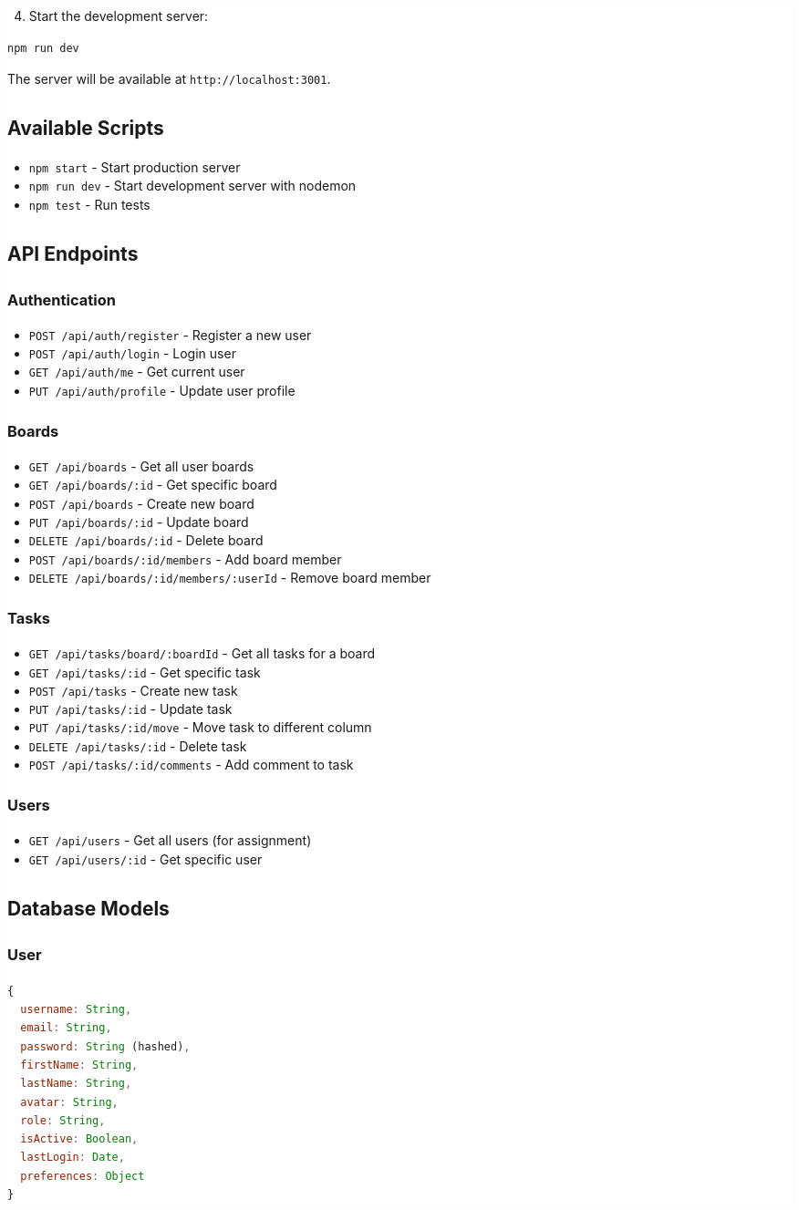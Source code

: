 4. Start the development server:
```bash
npm run dev
```

The server will be available at `http://localhost:3001`.

## Available Scripts

- `npm start` - Start production server
- `npm run dev` - Start development server with nodemon
- `npm test` - Run tests

## API Endpoints

### Authentication
- `POST /api/auth/register` - Register a new user
- `POST /api/auth/login` - Login user
- `GET /api/auth/me` - Get current user
- `PUT /api/auth/profile` - Update user profile

### Boards
- `GET /api/boards` - Get all user boards
- `GET /api/boards/:id` - Get specific board
- `POST /api/boards` - Create new board
- `PUT /api/boards/:id` - Update board
- `DELETE /api/boards/:id` - Delete board
- `POST /api/boards/:id/members` - Add board member
- `DELETE /api/boards/:id/members/:userId` - Remove board member

### Tasks
- `GET /api/tasks/board/:boardId` - Get all tasks for a board
- `GET /api/tasks/:id` - Get specific task
- `POST /api/tasks` - Create new task
- `PUT /api/tasks/:id` - Update task
- `PUT /api/tasks/:id/move` - Move task to different column
- `DELETE /api/tasks/:id` - Delete task
- `POST /api/tasks/:id/comments` - Add comment to task

### Users
- `GET /api/users` - Get all users (for assignment)
- `GET /api/users/:id` - Get specific user

## Database Models

### User
```javascript
{
  username: String,
  email: String,
  password: String (hashed),
  firstName: String,
  lastName: String,
  avatar: String,
  role: String,
  isActive: Boolean,
  lastLogin: Date,
  preferences: Object
}
```
